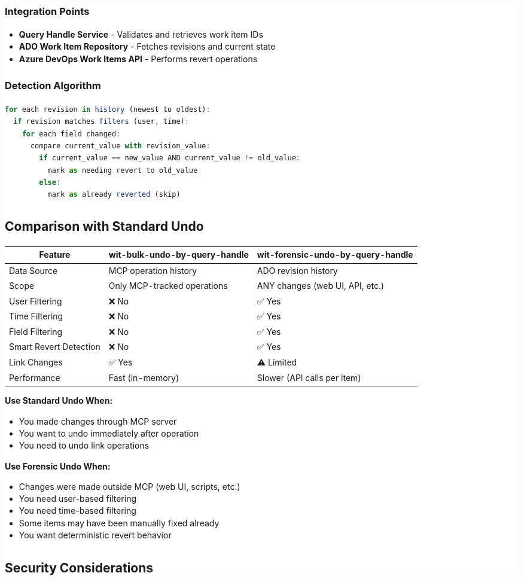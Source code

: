 ### Integration Points

- **Query Handle Service** - Validates and retrieves work item IDs
- **ADO Work Item Repository** - Fetches revisions and current state
- **Azure DevOps Work Items API** - Performs revert operations

### Detection Algorithm

```typescript
for each revision in history (newest to oldest):
  if revision matches filters (user, time):
    for each field changed:
      compare current_value with revision_value:
        if current_value == new_value AND current_value != old_value:
          mark as needing revert to old_value
        else:
          mark as already reverted (skip)
```

## Comparison with Standard Undo

| Feature | wit-bulk-undo-by-query-handle | wit-forensic-undo-by-query-handle |
|---------|------------------------------|----------------------------------|
| Data Source | MCP operation history | ADO revision history |
| Scope | Only MCP-tracked operations | ANY changes (web UI, API, etc.) |
| User Filtering | ❌ No | ✅ Yes |
| Time Filtering | ❌ No | ✅ Yes |
| Field Filtering | ❌ No | ✅ Yes |
| Smart Revert Detection | ❌ No | ✅ Yes |
| Link Changes | ✅ Yes | ⚠️ Limited |
| Performance | Fast (in-memory) | Slower (API calls per item) |

**Use Standard Undo When:**
- You made changes through MCP server
- You want to undo immediately after operation
- You need to undo link operations

**Use Forensic Undo When:**
- Changes were made outside MCP (web UI, scripts, etc.)
- You need user-based filtering
- You need time-based filtering
- Some items may have been manually fixed already
- You want deterministic revert behavior

## Security Considerations
